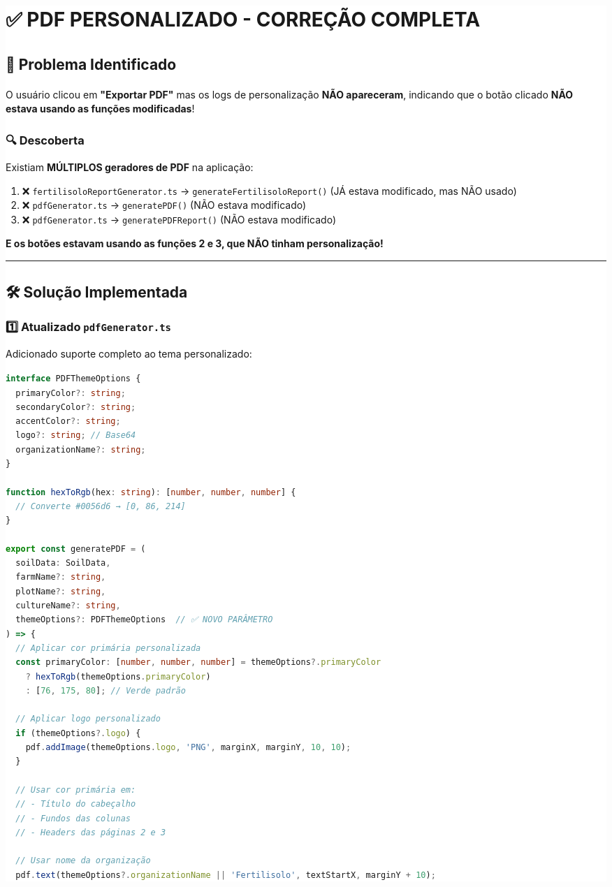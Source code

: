 # ✅ PDF PERSONALIZADO - CORREÇÃO COMPLETA

## 🎯 Problema Identificado

O usuário clicou em **"Exportar PDF"** mas os logs de personalização **NÃO apareceram**, indicando que o botão clicado **NÃO estava usando as funções modificadas**!

### 🔍 Descoberta

Existiam **MÚLTIPLOS geradores de PDF** na aplicação:

1. ❌ `fertilisoloReportGenerator.ts` → `generateFertilisoloReport()` (JÁ estava modificado, mas NÃO usado)
2. ❌ `pdfGenerator.ts` → `generatePDF()` (NÃO estava modificado)
3. ❌ `pdfGenerator.ts` → `generatePDFReport()` (NÃO estava modificado)

**E os botões estavam usando as funções 2 e 3, que NÃO tinham personalização!**

---

## 🛠️ Solução Implementada

### 1️⃣ **Atualizado `pdfGenerator.ts`**

Adicionado suporte completo ao tema personalizado:

```typescript
interface PDFThemeOptions {
  primaryColor?: string;
  secondaryColor?: string;
  accentColor?: string;
  logo?: string; // Base64
  organizationName?: string;
}

function hexToRgb(hex: string): [number, number, number] {
  // Converte #0056d6 → [0, 86, 214]
}

export const generatePDF = (
  soilData: SoilData, 
  farmName?: string, 
  plotName?: string, 
  cultureName?: string,
  themeOptions?: PDFThemeOptions  // ✅ NOVO PARÂMETRO
) => {
  // Aplicar cor primária personalizada
  const primaryColor: [number, number, number] = themeOptions?.primaryColor
    ? hexToRgb(themeOptions.primaryColor)
    : [76, 175, 80]; // Verde padrão
    
  // Aplicar logo personalizado
  if (themeOptions?.logo) {
    pdf.addImage(themeOptions.logo, 'PNG', marginX, marginY, 10, 10);
  }
  
  // Usar cor primária em:
  // - Título do cabeçalho
  // - Fundos das colunas
  // - Headers das páginas 2 e 3
  
  // Usar nome da organização
  pdf.text(themeOptions?.organizationName || 'Fertilisolo', textStartX, marginY + 10);
```